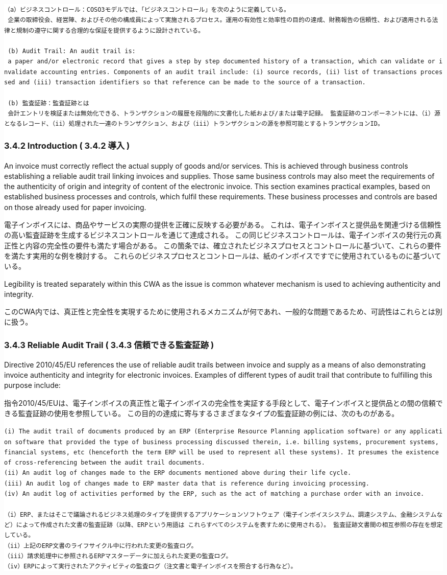     （a）ビジネスコントロール：COSO3モデルでは、「ビジネスコントロール」を次のように定義している。
     企業の取締役会、経営陣、およびその他の構成員によって実施されるプロセス。運用の有効性と効率性の目的の達成、財務報告の信頼性、および適用される法律と規制の遵守に関する合理的な保証を提供するように設計されている。

     (b) Audit Trail: An audit trail is:
     a paper and/or electronic record that gives a step by step documented history of a transaction, which can validate or invalidate accounting entries. Components of an audit trail include: (i) source records, (ii) list of transactions processed and (iii) transaction identifiers so that reference can be made to the source of a transaction.  

     (b) 監査証跡：監査証跡とは
     会計エントリを検証または無効化できる、トランザクションの履歴を段階的に文書化した紙および/または電子記録。 監査証跡のコンポーネントには、（i）源となるレコード、（ii）処理された一連のトランザクション、および（iii）トランザクションの源を参照可能とするトランザクションID。

### 3.4.2 Introduction ( 3.4.2 導入 )

An invoice must correctly reflect the actual supply of goods and/or services. This is achieved through business controls establishing a reliable audit trail linking invoices and supplies. Those same business controls may also meet the requirements of the authenticity of origin and integrity of content of the electronic invoice. This section examines practical examples, based on established business processes and controls, which fulfil these requirements. These business processes and controls are based on those already used for paper invoicing.  

電子インボイスには、商品やサービスの実際の提供を正確に反映する必要がある。 これは、電子インボイスと提供品を関連づける信頼性の高い監査証跡を生成するビジネスコントロールを通じて達成される。 この同じビジネスコントロールは、電子インボイスの発行元の真正性と内容の完全性の要件も満たす場合がある。 この箇条では、確立されたビジネスプロセスとコントロールに基づいて、これらの要件を満たす実用的な例を検討する。 これらのビジネスプロセスとコントロールは、紙のインボイスですでに使用されているものに基づいている。

Legibility is treated separately within this CWA as the issue is common whatever mechanism is used to achieving authenticity and integrity.  

このCWA内では、真正性と完全性を実現するために使用されるメカニズムが何であれ、一般的な問題であるため、可読性はこれらとは別に扱う。

### 3.4.3 Reliable Audit Trail ( 3.4.3 信頼できる監査証跡 )

Directive 2010/45/EU references the use of reliable audit trails between invoice and supply as a means of also demonstrating invoice authenticity and integrity for electronic invoices. Examples of different types of audit trail that contribute to fulfilling this purpose include:  

指令2010/45/EUは、電子インボイスの真正性と電子インボイスの完全性を実証する手段として、電子インボイスと提供品との間の信頼できる監査証跡の使用を参照している。 この目的の達成に寄与するさまざまなタイプの監査証跡の例には、次のものがある。

    (i) The audit trail of documents produced by an ERP (Enterprise Resource Planning application software) or any application software that provided the type of business processing discussed therein, i.e. billing systems, procurement systems, financial systems, etc (henceforth the term ERP will be used to represent all these systems). It presumes the existence of cross-referencing between the audit trail documents.
    (ii) An audit log of changes made to the ERP documents mentioned above during their life cycle.
    (iii) An audit log of changes made to ERP master data that is reference during invoicing processing.
    (iv) An audit log of activities performed by the ERP, such as the act of matching a purchase order with an invoice.  

    （i）ERP、またはそこで議論されるビジネス処理のタイプを提供するアプリケーションソフトウェア（電子インボイスシステム、調達システム、金融システムなど）によって作成された文書の監査証跡（以降、ERPという用語は これらすべてのシステムを表すために使用される）。 監査証跡文書間の相互参照の存在を想定している。
    （ii）上記のERP文書のライフサイクル中に行われた変更の監査ログ。
    （iii）請求処理中に参照されるERPマスターデータに加えられた変更の監査ログ。
    （iv）ERPによって実行されたアクティビティの監査ログ（注文書と電子インボイスを照合する行為など）。
